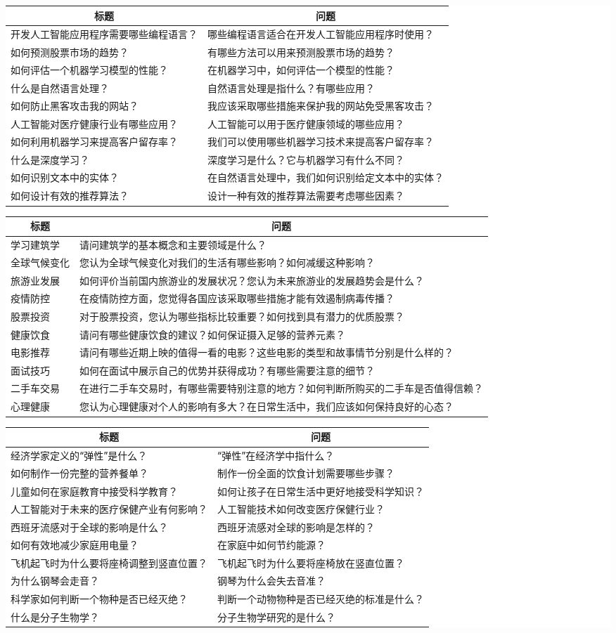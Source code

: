 | 标题 | 问题 |
| --- | --- |
| 开发人工智能应用程序需要哪些编程语言？ | 哪些编程语言适合在开发人工智能应用程序时使用？ |
| 如何预测股票市场的趋势？ | 有哪些方法可以用来预测股票市场的趋势？ |
| 如何评估一个机器学习模型的性能？ | 在机器学习中，如何评估一个模型的性能？ |
| 什么是自然语言处理？ | 自然语言处理是指什么？有哪些应用？ |
| 如何防止黑客攻击我的网站？ | 我应该采取哪些措施来保护我的网站免受黑客攻击？ |
| 人工智能对医疗健康行业有哪些应用？ | 人工智能可以用于医疗健康领域的哪些应用？ |
| 如何利用机器学习来提高客户留存率？ | 我们可以使用哪些机器学习技术来提高客户留存率？ |
| 什么是深度学习？ | 深度学习是什么？它与机器学习有什么不同？ |
| 如何识别文本中的实体？ | 在自然语言处理中，我们如何识别给定文本中的实体？ |
| 如何设计有效的推荐算法？ | 设计一种有效的推荐算法需要考虑哪些因素？ |

| 标题 | 问题 |
| --- | --- |
| 学习建筑学 | 请问建筑学的基本概念和主要领域是什么？ |
| 全球气候变化 | 您认为全球气候变化对我们的生活有哪些影响？如何减缓这种影响？ |
| 旅游业发展 | 如何评价当前国内旅游业的发展状况？您认为未来旅游业的发展趋势会是什么？|
| 疫情防控 | 在疫情防控方面，您觉得各国应该采取哪些措施才能有效遏制病毒传播？ |
| 股票投资 | 对于股票投资，您认为哪些指标比较重要？如何找到具有潜力的优质股票？ |
| 健康饮食 | 请问有哪些健康饮食的建议？如何保证摄入足够的营养元素？ |
| 电影推荐 | 请问有哪些近期上映的值得一看的电影？这些电影的类型和故事情节分别是什么样的？|
| 面试技巧 | 如何在面试中展示自己的优势并获得成功？有哪些需要注意的细节？|
| 二手车交易 | 在进行二手车交易时，有哪些需要特别注意的地方？如何判断所购买的二手车是否值得信赖？ |
| 心理健康 | 您认为心理健康对个人的影响有多大？在日常生活中，我们应该如何保持良好的心态？|

| 标题                                                     | 问题                                     |
|----------------------------------------------------------|------------------------------------------|
| 经济学家定义的“弹性”是什么？                         | “弹性”在经济学中指什么？                  |
| 如何制作一份完整的营养餐单？                           | 制作一份全面的饮食计划需要哪些步骤？    |
| 儿童如何在家庭教育中接受科学教育？                     | 如何让孩子在日常生活中更好地接受科学知识？|
| 人工智能对于未来的医疗保健产业有何影响？               | 人工智能技术如何改变医疗保健行业？        |
| 西班牙流感对于全球的影响是什么？                       | 西班牙流感对全球的影响是怎样的？         |
| 如何有效地减少家庭用电量？                             | 在家庭中如何节约能源？                    |
| 飞机起飞时为什么要将座椅调整到竖直位置？             | 飞机起飞时为什么要将座椅放在竖直位置？  |
| 为什么钢琴会走音？                                     | 钢琴为什么会失去音准？                    |
| 科学家如何判断一个物种是否已经灭绝？                   | 判断一个动物物种是否已经灭绝的标准是什么？|
| 什么是分子生物学？                                     | 分子生物学研究的是什么？                  |
